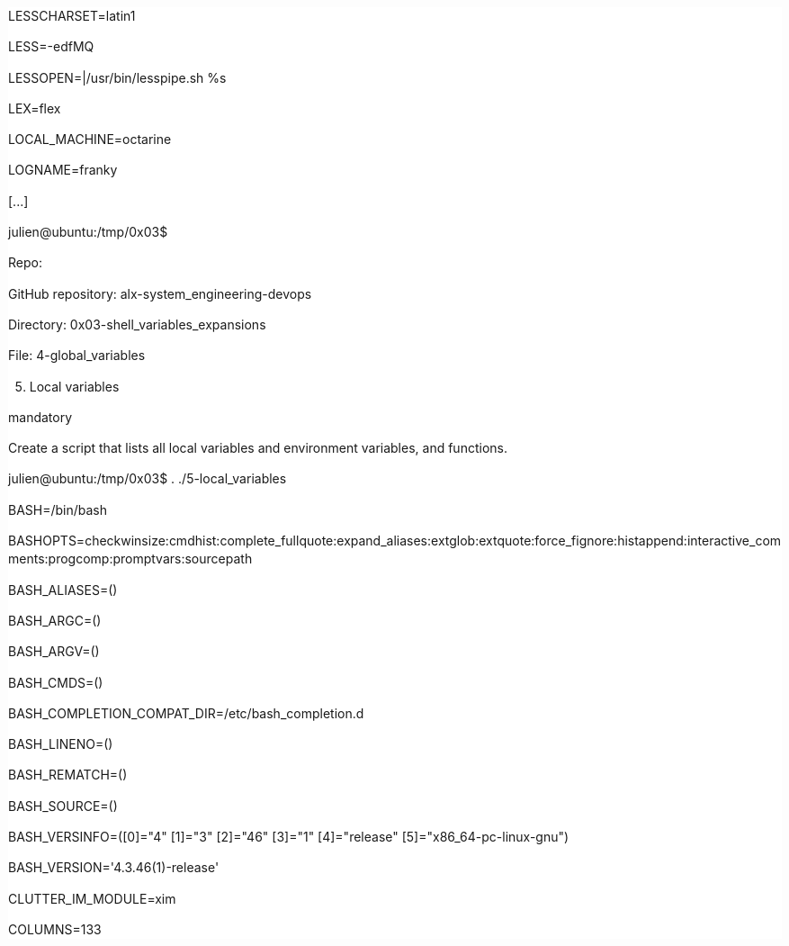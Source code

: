 LESSCHARSET=latin1

LESS=-edfMQ

LESSOPEN=|/usr/bin/lesspipe.sh %s

LEX=flex

LOCAL_MACHINE=octarine

LOGNAME=franky

[...]

julien@ubuntu:/tmp/0x03$ 

Repo:



GitHub repository: alx-system_engineering-devops

Directory: 0x03-shell_variables_expansions

File: 4-global_variables

   

5. Local variables

mandatory

Create a script that lists all local variables and environment variables, and functions.



julien@ubuntu:/tmp/0x03$ . ./5-local_variables

BASH=/bin/bash

BASHOPTS=checkwinsize:cmdhist:complete_fullquote:expand_aliases:extglob:extquote:force_fignore:histappend:interactive_comments:progcomp:promptvars:sourcepath

BASH_ALIASES=()

BASH_ARGC=()

BASH_ARGV=()

BASH_CMDS=()

BASH_COMPLETION_COMPAT_DIR=/etc/bash_completion.d

BASH_LINENO=()

BASH_REMATCH=()

BASH_SOURCE=()

BASH_VERSINFO=([0]="4" [1]="3" [2]="46" [3]="1" [4]="release" [5]="x86_64-pc-linux-gnu")

BASH_VERSION='4.3.46(1)-release'

CLUTTER_IM_MODULE=xim

COLUMNS=133
